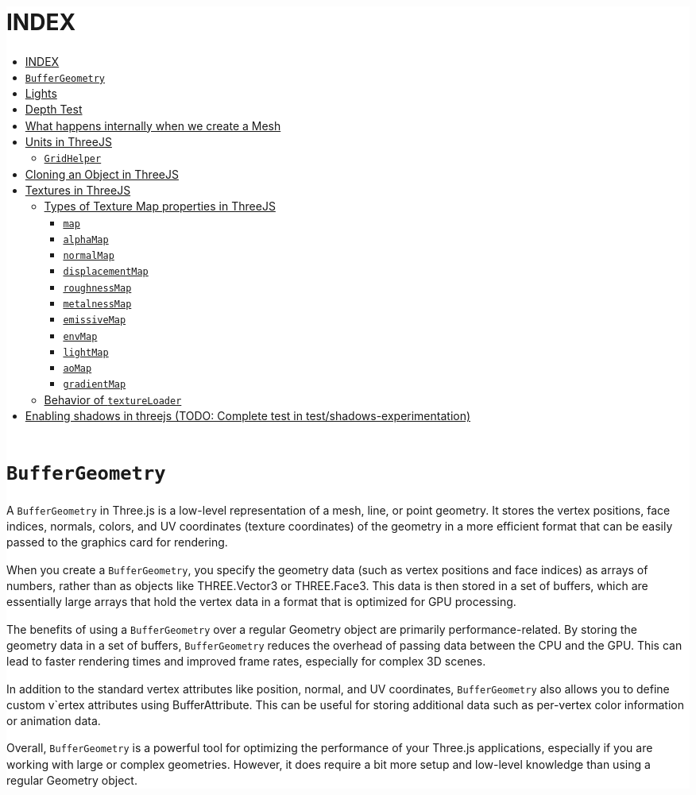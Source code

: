 # INDEX

- [INDEX](#index)
- [`BufferGeometry`](#buffergeometry)
- [Lights](#lights)
- [Depth Test](#depth-test)
- [What happens internally when we create a Mesh](#what-happens-internally-when-we-create-a-mesh)
- [Units in ThreeJS](#units-in-threejs)
  - [`GridHelper`](#gridhelper)
- [Cloning an Object in ThreeJS](#cloning-an-object-in-threejs)
- [Textures in ThreeJS](#textures-in-threejs)
  - [Types of Texture Map properties in ThreeJS](#types-of-texture-map-properties-in-threejs)
    - [`map`](#map)
    - [`alphaMap`](#alphamap)
    - [`normalMap`](#normalmap)
    - [`displacementMap`](#displacementmap)
    - [`roughnessMap`](#roughnessmap)
    - [`metalnessMap`](#metalnessmap)
    - [`emissiveMap`](#emissivemap)
    - [`envMap`](#envmap)
    - [`lightMap`](#lightmap)
    - [`aoMap`](#aomap)
    - [`gradientMap`](#gradientmap)
  - [Behavior of `textureLoader`](#behavior-of-textureloader)
- [Enabling shadows in threejs (TODO: Complete test in test/shadows-experimentation)](#enabling-shadows-in-threejs-todo-complete-test-in-testshadows-experimentation)


# `BufferGeometry`

A `BufferGeometry` in Three.js is a low-level representation of a mesh, line, or point geometry. It stores the vertex positions, face indices, normals, colors, and UV coordinates (texture coordinates) of the geometry in a more efficient format that can be easily passed to the graphics card for rendering.

When you create a `BufferGeometry`, you specify the geometry data (such as vertex positions and face indices) as arrays of numbers, rather than as objects like THREE.Vector3 or THREE.Face3. This data is then stored in a set of buffers, which are essentially large arrays that hold the vertex data in a format that is optimized for GPU processing.

The benefits of using a `BufferGeometry` over a regular Geometry object are primarily performance-related. By storing the geometry data in a set of buffers, `BufferGeometry` reduces the overhead of passing data between the CPU and the GPU. This can lead to faster rendering times and improved frame rates, especially for complex 3D scenes.

In addition to the standard vertex attributes like position, normal, and UV coordinates, `BufferGeometry` also allows you to define custom v`ertex attributes using BufferAttribute. This can be useful for storing additional data such as per-vertex color information or animation data.

Overall, `BufferGeometry` is a powerful tool for optimizing the performance of your Three.js applications, especially if you are working with large or complex geometries. However, it does require a bit more setup and low-level knowledge than using a regular Geometry object.
